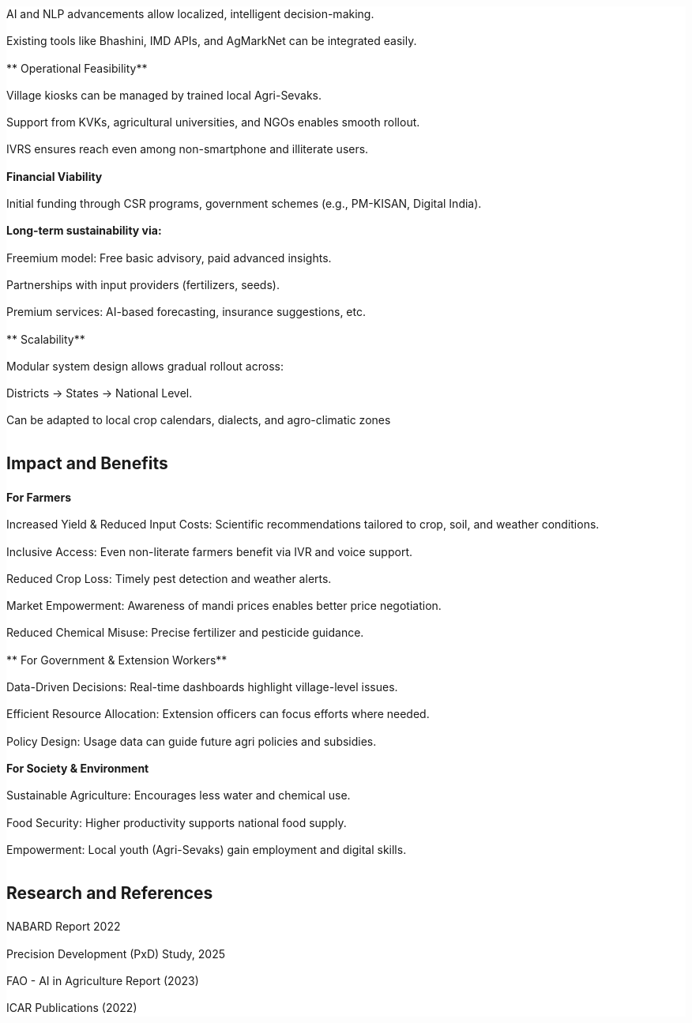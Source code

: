 AI and NLP advancements allow localized, intelligent decision-making.

Existing tools like Bhashini, IMD APIs, and AgMarkNet can be integrated easily.

** Operational Feasibility**

Village kiosks can be managed by trained local Agri-Sevaks.

Support from KVKs, agricultural universities, and NGOs enables smooth rollout.

IVRS ensures reach even among non-smartphone and illiterate users.

 **Financial Viability**

Initial funding through CSR programs, government schemes (e.g., PM-KISAN, Digital India).

**Long-term sustainability via:**

Freemium model: Free basic advisory, paid advanced insights.

Partnerships with input providers (fertilizers, seeds).

Premium services: AI-based forecasting, insurance suggestions, etc.

** Scalability**

Modular system design allows gradual rollout across:

Districts → States → National Level.

Can be adapted to local crop calendars, dialects, and agro-climatic zones

## Impact and Benefits
**For Farmers**

Increased Yield & Reduced Input Costs: Scientific recommendations tailored to crop, soil, and weather conditions.

Inclusive Access: Even non-literate farmers benefit via IVR and voice support.

Reduced Crop Loss: Timely pest detection and weather alerts.

Market Empowerment: Awareness of mandi prices enables better price negotiation.

Reduced Chemical Misuse: Precise fertilizer and pesticide guidance.

** For Government & Extension Workers**

Data-Driven Decisions: Real-time dashboards highlight village-level issues.

Efficient Resource Allocation: Extension officers can focus efforts where needed.

Policy Design: Usage data can guide future agri policies and subsidies.

 **For Society & Environment**

Sustainable Agriculture: Encourages less water and chemical use.

Food Security: Higher productivity supports national food supply.

Empowerment: Local youth (Agri-Sevaks) gain employment and digital skills.
## Research and References
NABARD Report 2022


Precision Development (PxD) Study, 2025


FAO - AI in Agriculture Report (2023)


ICAR Publications (2022)

